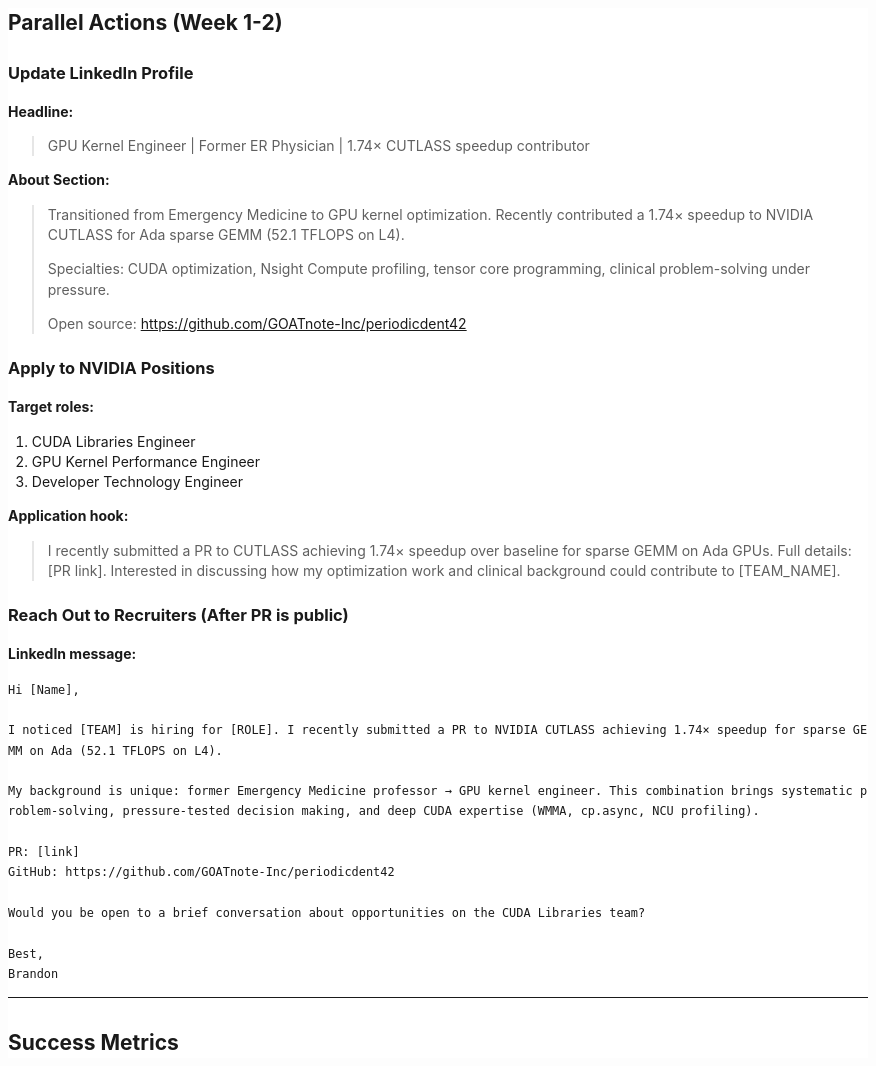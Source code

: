 
## Parallel Actions (Week 1-2)

### Update LinkedIn Profile
**Headline:**
> GPU Kernel Engineer | Former ER Physician | 1.74× CUTLASS speedup contributor

**About Section:**
> Transitioned from Emergency Medicine to GPU kernel optimization. Recently contributed a 1.74× speedup to NVIDIA CUTLASS for Ada sparse GEMM (52.1 TFLOPS on L4).
> 
> Specialties: CUDA optimization, Nsight Compute profiling, tensor core programming, clinical problem-solving under pressure.
> 
> Open source: https://github.com/GOATnote-Inc/periodicdent42

### Apply to NVIDIA Positions
**Target roles:**
1. CUDA Libraries Engineer
2. GPU Kernel Performance Engineer
3. Developer Technology Engineer

**Application hook:**
> I recently submitted a PR to CUTLASS achieving 1.74× speedup over baseline for sparse GEMM on Ada GPUs. Full details: [PR link]. Interested in discussing how my optimization work and clinical background could contribute to [TEAM_NAME].

### Reach Out to Recruiters (After PR is public)
**LinkedIn message:**
```
Hi [Name],

I noticed [TEAM] is hiring for [ROLE]. I recently submitted a PR to NVIDIA CUTLASS achieving 1.74× speedup for sparse GEMM on Ada (52.1 TFLOPS on L4).

My background is unique: former Emergency Medicine professor → GPU kernel engineer. This combination brings systematic problem-solving, pressure-tested decision making, and deep CUDA expertise (WMMA, cp.async, NCU profiling).

PR: [link]
GitHub: https://github.com/GOATnote-Inc/periodicdent42

Would you be open to a brief conversation about opportunities on the CUDA Libraries team?

Best,
Brandon
```

---

## Success Metrics
